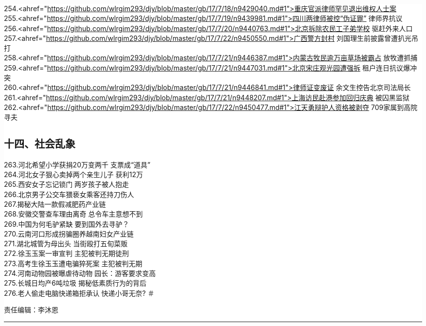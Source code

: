 254.<ahref="https://github.com/wlrgim293/djy/blob/master/gb/17/7/18/n9429040.md#1">重庆官派律师罕见退出维权人士案</a><br />
255.<ahref="https://github.com/wlrgim293/djy/blob/master/gb/17/7/19/n9439981.md#1">四川两律师被控“伪证罪” 律师界抗议</a><br />
256.<ahref="https://github.com/wlrgim293/djy/blob/master/gb/17/7/20/n9440763.md#1">北京拆除农民工子弟学校 驱赶外来人口</a><br />
257.<ahref="https://github.com/wlrgim293/djy/blob/master/gb/17/7/22/n9450550.md#1">广西警方封村 刘国理生前披露曾遭扒光吊打</a><br />
258.<ahref="https://github.com/wlrgim293/djy/blob/master/gb/17/7/21/n9446387.md#1">内蒙古牧民逾万亩草场被霸占 放牧遭抓捕</a><br />
259.<ahref="https://github.com/wlrgim293/djy/blob/master/gb/17/7/21/n9447031.md#1">北京宋庄观光园遭强拆 租户连日抗议爆冲突</a><br />
260.<ahref="https://github.com/wlrgim293/djy/blob/master/gb/17/7/21/n9446841.md#1">律师证变废证 余文生控告北京司法局长</a><br />
261.<ahref="https://github.com/wlrgim293/djy/blob/master/gb/17/7/21/n9448207.md#1">上海访民赴港参加回归庆典 被囚黑监狱</a><br />
262.<ahref="https://github.com/wlrgim293/djy/blob/master/gb/17/7/22/n9450477.md#1">江天勇辩护人资格被剥夺 709家属到高院寻夫</a></p>
<h2>十四、社会乱象</h2>
<p>263.<ahref="https://github.com/wlrgim293/djy/blob/master/gb/17/7/15/n9405470.md#1">河北希望小学获捐20万变两千 支票成“道具”</a><br />
264.<ahref="https://github.com/wlrgim293/djy/blob/master/gb/17/7/15/n9405630.md#1">河北女子狠心卖掉两个亲生儿子 获利12万</a><br />
265.<ahref="https://github.com/wlrgim293/djy/blob/master/gb/17/7/17/n9411835.md#1">西安女子忘记锁门 两岁孩子被人抱走</a><br />
266.<ahref="https://github.com/wlrgim293/djy/blob/master/gb/17/7/17/n9421615.md#1">北京男子公交车猥亵女乘客还持刀伤人</a><br />
267.<ahref="https://github.com/wlrgim293/djy/blob/master/gb/17/7/18/n9429217.md#1">揭秘大陆一款假减肥药产业链</a><br />
268.<ahref="https://github.com/wlrgim293/djy/blob/master/gb/17/7/18/n9429425.md#1">安徽交警查车理由离奇 总令车主意想不到</a><br />
269.<ahref="https://github.com/wlrgim293/djy/blob/master/gb/17/7/19/n9430528.md#1">中国为何毛驴紧缺 要到国外去寻驴？</a><br />
270.<ahref="https://github.com/wlrgim293/djy/blob/master/gb/17/7/18/n9429862.md#1">云南河口形成拐骗圈养越南妇女产业链</a><br />
271.<ahref="https://github.com/wlrgim293/djy/blob/master/gb/17/7/19/n9434947.md#1">湖北城管为母出头 当街殴打五旬菜贩</a><br />
272.<ahref="https://github.com/wlrgim293/djy/blob/master/gb/17/7/19/n9430771.md#1">徐玉玉案一审宣判 主犯被判无期徒刑</a><br />
273.<ahref="https://github.com/wlrgim293/djy/blob/master/gb/17/7/19/n9439489.md#1">高考生徐玉玉遭电骗猝死案 主犯被判无期</a><br />
274.<ahref="https://github.com/wlrgim293/djy/blob/master/gb/17/7/20/n9442022.md#1">河南动物园被曝虐待动物 园长：游客要求变高</a><br />
275.<ahref="https://github.com/wlrgim293/djy/blob/master/gb/17/7/20/n9442916.md#1">长城日均产6吨垃圾 揭秘低素质行为的背后</a><br />
276.<ahref="https://github.com/wlrgim293/djy/blob/master/gb/17/7/21/n9447364.md#1">老人偷走电脑快递箱拒承认 快递小哥无奈</a>? ＃</p>
<p>责任编辑：李沐恩</p>
	
<hr>

